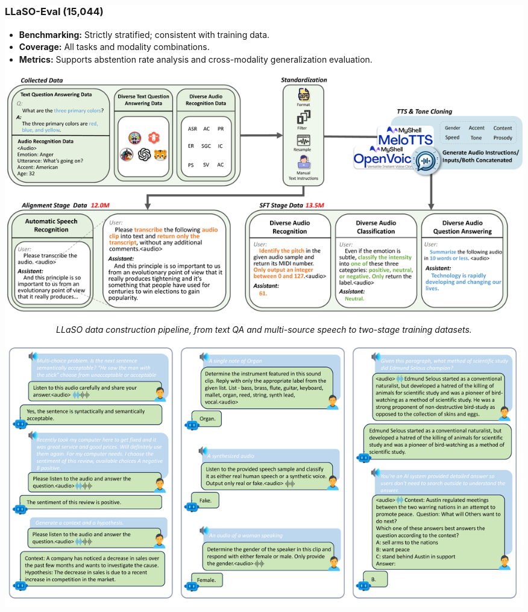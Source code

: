 ### **LLaSO-Eval (15,044)**
- **Benchmarking:** Strictly stratified; consistent with training data.
- **Coverage:** All tasks and modality combinations.
- **Metrics:** Supports abstention rate analysis and cross-modality generalization evaluation.

<p align="center">
  <img src="figures/data_pipeline_trim.png" width="980" alt="LLaSO data construction pipeline">
</p>
<p align="center"><i>
LLaSO data construction pipeline, from text QA and multi-source speech to two-stage training datasets.
</i></p>

<p align="center">
  <img src="figures/cases1_trim.png" width="900"><br>